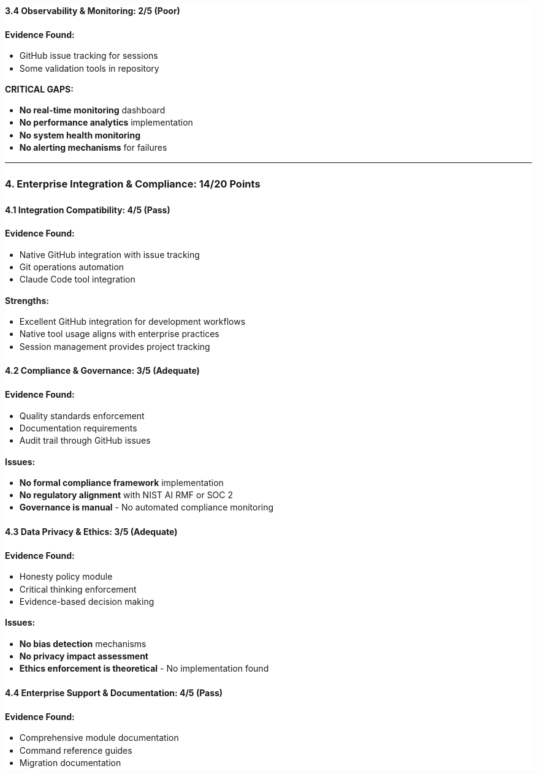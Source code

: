 #### 3.4 Observability & Monitoring: 2/5 (Poor)
**Evidence Found:**
- GitHub issue tracking for sessions
- Some validation tools in repository

**CRITICAL GAPS:**
- **No real-time monitoring** dashboard
- **No performance analytics** implementation
- **No system health monitoring**
- **No alerting mechanisms** for failures

---

### 4. Enterprise Integration & Compliance: 14/20 Points

#### 4.1 Integration Compatibility: 4/5 (Pass)
**Evidence Found:**
- Native GitHub integration with issue tracking
- Git operations automation
- Claude Code tool integration

**Strengths:**
- Excellent GitHub integration for development workflows
- Native tool usage aligns with enterprise practices
- Session management provides project tracking

#### 4.2 Compliance & Governance: 3/5 (Adequate)
**Evidence Found:**
- Quality standards enforcement
- Documentation requirements
- Audit trail through GitHub issues

**Issues:**
- **No formal compliance framework** implementation
- **No regulatory alignment** with NIST AI RMF or SOC 2
- **Governance is manual** - No automated compliance monitoring

#### 4.3 Data Privacy & Ethics: 3/5 (Adequate)
**Evidence Found:**
- Honesty policy module
- Critical thinking enforcement
- Evidence-based decision making

**Issues:**
- **No bias detection** mechanisms
- **No privacy impact assessment**
- **Ethics enforcement is theoretical** - No implementation found

#### 4.4 Enterprise Support & Documentation: 4/5 (Pass)
**Evidence Found:**
- Comprehensive module documentation
- Command reference guides
- Migration documentation
